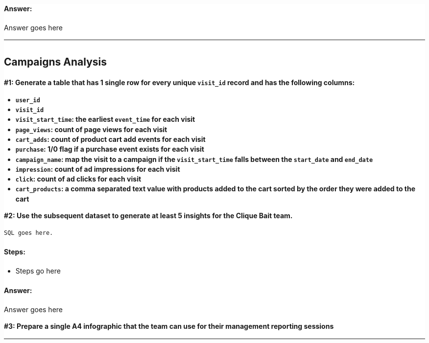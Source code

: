 #### Answer:
Answer goes here

***

## Campaigns Analysis

**#1: Generate a table that has 1 single row for every unique `visit_id` record and has the following columns:**

- **`user_id`**
- **`visit_id`**
- **`visit_start_time`: the earliest `event_time` for each visit**
- **`page_views`: count of page views for each visit**
- **`cart_adds`: count of product cart add events for each visit**
- **`purchase`: 1/0 flag if a purchase event exists for each visit**
- **`campaign_name`: map the visit to a campaign if the `visit_start_time` falls between the `start_date` and `end_date`**
- **`impression`: count of ad impressions for each visit**
- **`click`: count of ad clicks for each visit**
- **`cart_products`: a comma separated text value with products added to the cart sorted by the order they were added to the cart**
  
**#2: Use the subsequent dataset to generate at least 5 insights for the Clique Bait team.**

````sql
SQL goes here.
````
#### Steps:
- Steps go here

#### Answer:
Answer goes here

**#3: Prepare a single A4 infographic that the team can use for their management reporting sessions**


***

